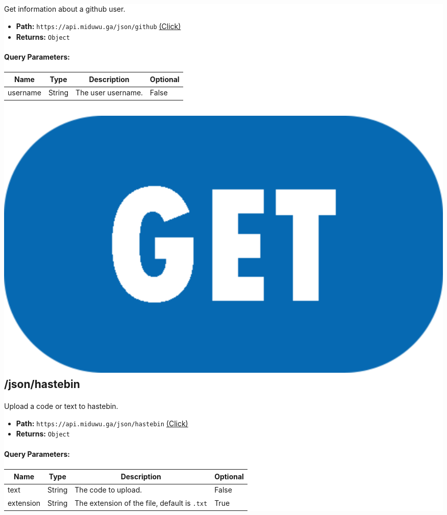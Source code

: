 Get information about a github user.

- **Path:** `https://api.miduwu.ga/json/github` [(Click)](https://api.miduwu.ga/json/github)
- **Returns:** `Object`
#### Query Parameters:
| Name | Type | Description | Optional |
| ---- | ---- | ---- | ---- |
|username|String|The user username.|False|



## ![get](_media/get.svg ':size=38') /json/hastebin
Upload a code or text to hastebin.

- **Path:** `https://api.miduwu.ga/json/hastebin` [(Click)](https://api.miduwu.ga/json/hastebin)
- **Returns:** `Object`
#### Query Parameters:
| Name | Type | Description | Optional |
| ---- | ---- | ---- | ---- |
|text|String|The code to upload.|False|
|extension|String|The extension of the file, default is `.txt`|True|


